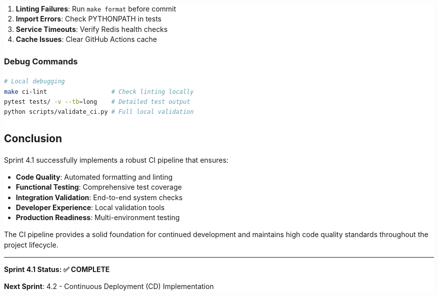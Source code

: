1. **Linting Failures**: Run `make format` before commit
2. **Import Errors**: Check PYTHONPATH in tests
3. **Service Timeouts**: Verify Redis health checks
4. **Cache Issues**: Clear GitHub Actions cache

### Debug Commands

```bash
# Local debugging
make ci-lint                  # Check linting locally
pytest tests/ -v --tb=long    # Detailed test output
python scripts/validate_ci.py # Full local validation
```

## Conclusion

Sprint 4.1 successfully implements a robust CI pipeline that ensures:

- **Code Quality**: Automated formatting and linting
- **Functional Testing**: Comprehensive test coverage
- **Integration Validation**: End-to-end system checks
- **Developer Experience**: Local validation tools
- **Production Readiness**: Multi-environment testing

The CI pipeline provides a solid foundation for continued development and maintains high code quality standards throughout the project lifecycle.

---

**Sprint 4.1 Status: ✅ COMPLETE**

**Next Sprint**: 4.2 - Continuous Deployment (CD) Implementation